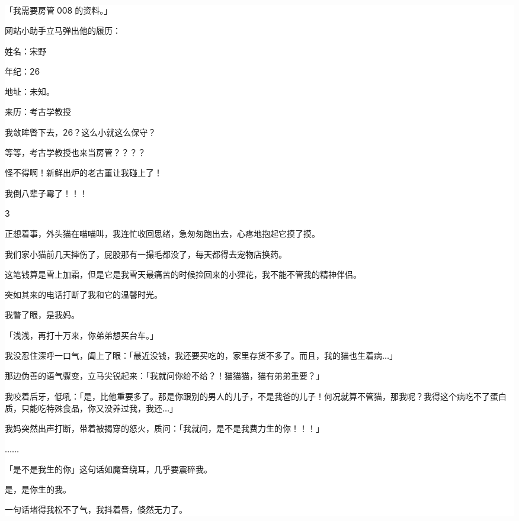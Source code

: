 「我需要房管 008 的资料。」


网站小助手立马弹出他的履历：


姓名：宋野


年纪：26


地址：未知。


来历：考古学教授


我敛眸瞥下去，26？这么小就这么保守？


等等，考古学教授也来当房管？？？？


怪不得啊！新鲜出炉的老古董让我碰上了！


我倒八辈子霉了！！！


3


正想着事，外头猫在喵喵叫，我连忙收回思绪，急匆匆跑出去，心疼地抱起它摸了摸。


我们家小猫前几天摔伤了，屁股那有一撮毛都没了，每天都得去宠物店换药。


这笔钱算是雪上加霜，但是它是我雪天最痛苦的时候捡回来的小狸花，我不能不管我的精神伴侣。


突如其来的电话打断了我和它的温馨时光。


我瞥了眼，是我妈。


「浅浅，再打十万来，你弟弟想买台车。」


我没忍住深呼一口气，阖上了眼：「最近没钱，我还要买吃的，家里存货不多了。而且，我的猫也生着病…」


那边伪善的语气骤变，立马尖锐起来：「我就问你给不给？！猫猫猫，猫有弟弟重要？」


我咬着后牙，低吼：「是，比他重要多了。那是你跟别的男人的儿子，不是我爸的儿子！何况就算不管猫，那我呢？我得这个病吃不了蛋白质，只能吃特殊食品，你又没养过我，我还…」


我妈突然出声打断，带着被揭穿的怒火，质问：「我就问，是不是我费力生的你！！！」


……


「是不是我生的你」这句话如魔音绕耳，几乎要震碎我。


是，是你生的我。


一句话堵得我松不了气，我抖着唇，倏然无力了。
